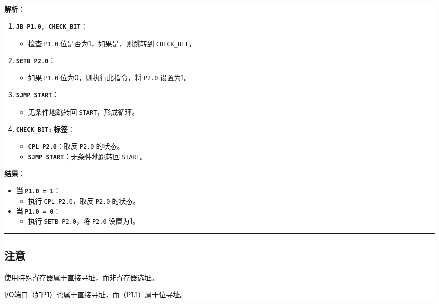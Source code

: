 **解析**：
1. **`JB P1.0, CHECK_BIT`**：
   - 检查 `P1.0` 位是否为1，如果是，则跳转到 `CHECK_BIT`。

2. **`SETB P2.0`**：
   - 如果 `P1.0` 位为0，则执行此指令，将 `P2.0` 设置为1。

3. **`SJMP START`**：
   - 无条件地跳转回 `START`，形成循环。

4. **`CHECK_BIT:` 标签**：
   - **`CPL P2.0`**：取反 `P2.0` 的状态。
   - **`SJMP START`**：无条件地跳转回 `START`。

**结果**：
- **当 `P1.0 = 1`**：
  - 执行 `CPL P2.0`，取反 `P2.0` 的状态。
- **当 `P1.0 = 0`**：
  - 执行 `SETB P2.0`，将 `P2.0` 设置为1。

---

## 注意

使用特殊寄存器属于直接寻址，而非寄存器选址。

I/O端口（如P1）也属于直接寻址，而（P1.1）属于位寻址。



